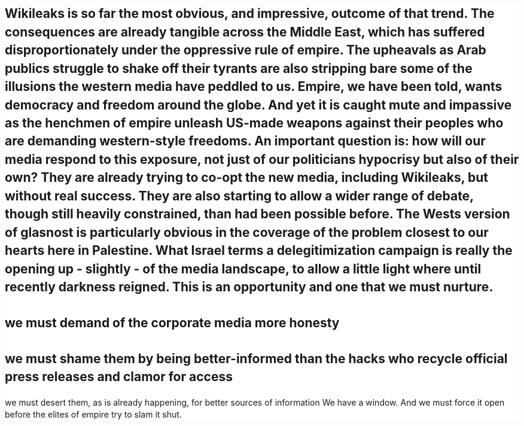 Wikileaks is so far the most obvious, and impressive, outcome
of that trend.
The consequences are already tangible across
the Middle East, which has
suffered disproportionately under the oppressive rule of empire. The
upheavals as Arab publics struggle to shake off their tyrants are also
stripping bare some of the illusions the western media have peddled to us.
Empire, we have been told, wants democracy and freedom around the globe.
And
yet it is caught mute and impassive as the henchmen of empire unleash
US-made weapons against their peoples who are demanding western-style
freedoms.
An important question is: how will
our media respond to this exposure, not
just of our politicians hypocrisy but also of their own?
They are already
trying to co-opt the new media, including Wikileaks, but without real
success. They are also starting to allow a wider range of debate, though
still heavily constrained, than had been possible before.
The Wests version of glasnost is particularly obvious in the coverage of
the problem closest to our hearts here in Palestine. What Israel terms a
delegitimization campaign is really the opening up - slightly - of the
media landscape, to allow a little light where until recently darkness
reigned.
This is an opportunity and one that we must nurture.
-
we must demand of the
corporate media more honesty
-
we must shame them by being better-informed
than the hacks who recycle official press releases and clamor for access
-
we must desert them, as is already
happening, for better sources of information
We have a window.
And we must force it open before the elites of empire try
to slam it shut.
